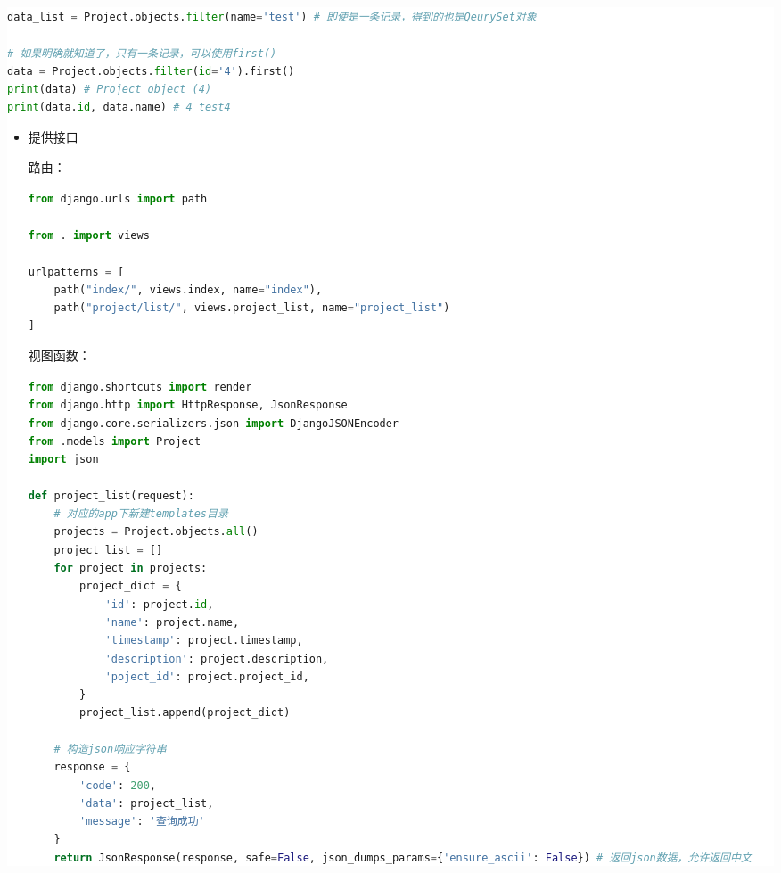   ```python
  data_list = Project.objects.filter(name='test') # 即使是一条记录，得到的也是QeurySet对象
  
  # 如果明确就知道了，只有一条记录，可以使用first()
  data = Project.objects.filter(id='4').first()
  print(data) # Project object (4)
  print(data.id, data.name) # 4 test4
  ```
- 提供接口

  路由：

  ```python
  from django.urls import path
  
  from . import views
  
  urlpatterns = [
      path("index/", views.index, name="index"),
      path("project/list/", views.project_list, name="project_list")
  ]
  ```

  视图函数：

  ```python
  from django.shortcuts import render
  from django.http import HttpResponse, JsonResponse
  from django.core.serializers.json import DjangoJSONEncoder
  from .models import Project
  import json
  
  def project_list(request):
      # 对应的app下新建templates目录
      projects = Project.objects.all()
      project_list = []
      for project in projects:
          project_dict = {
              'id': project.id,
              'name': project.name,
              'timestamp': project.timestamp,
              'description': project.description,
              'poject_id': project.project_id,
          }
          project_list.append(project_dict)
  
      # 构造json响应字符串
      response = {
          'code': 200,
          'data': project_list,
          'message': '查询成功'
      }
      return JsonResponse(response, safe=False, json_dumps_params={'ensure_ascii': False}) # 返回json数据，允许返回中文
  
  ```
